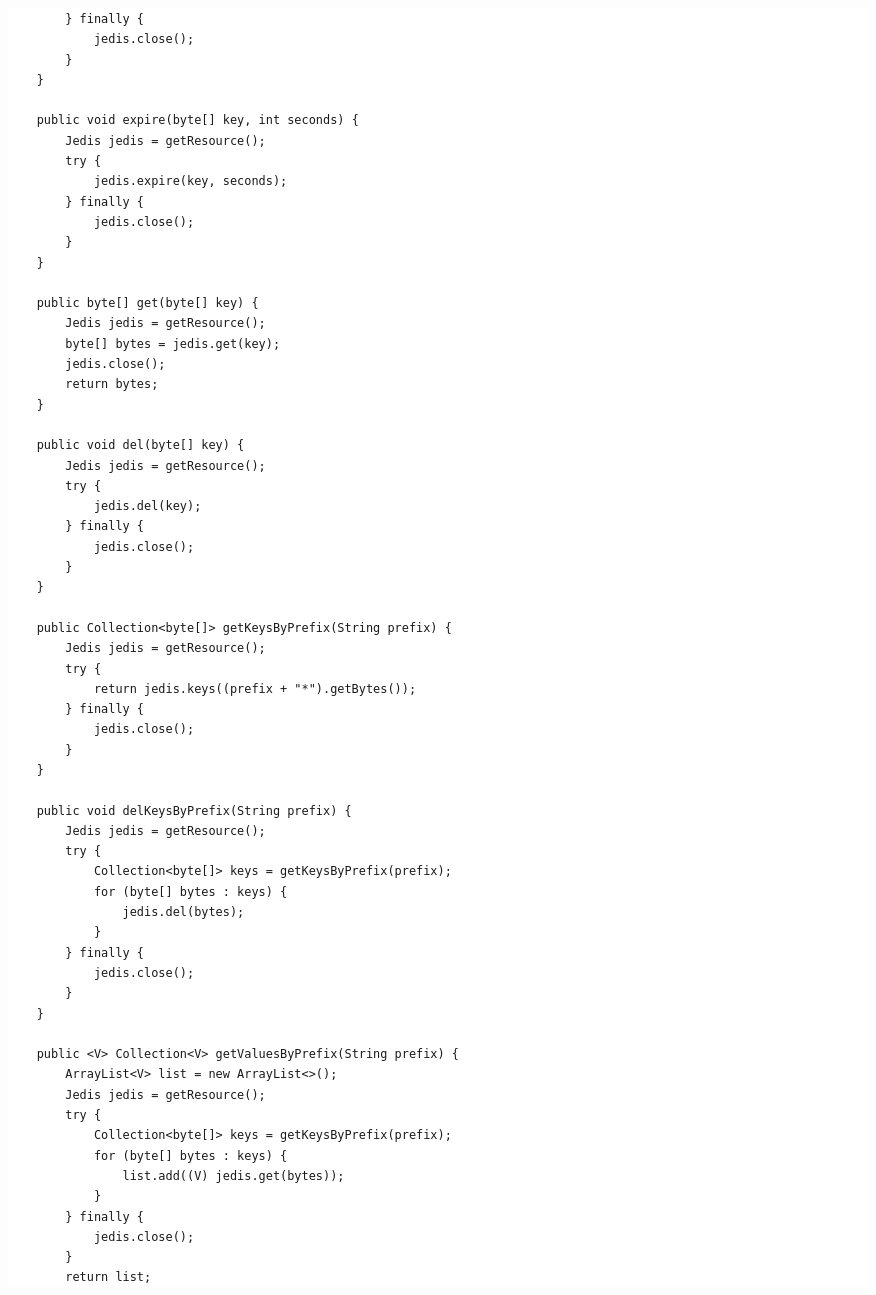 ```
        } finally {
            jedis.close();
        }
    }

    public void expire(byte[] key, int seconds) {
        Jedis jedis = getResource();
        try {
            jedis.expire(key, seconds);
        } finally {
            jedis.close();
        }
    }

    public byte[] get(byte[] key) {
        Jedis jedis = getResource();
        byte[] bytes = jedis.get(key);
        jedis.close();
        return bytes;
    }

    public void del(byte[] key) {
        Jedis jedis = getResource();
        try {
            jedis.del(key);
        } finally {
            jedis.close();
        }
    }

    public Collection<byte[]> getKeysByPrefix(String prefix) {
        Jedis jedis = getResource();
        try {
            return jedis.keys((prefix + "*").getBytes());
        } finally {
            jedis.close();
        }
    }

    public void delKeysByPrefix(String prefix) {
        Jedis jedis = getResource();
        try {
            Collection<byte[]> keys = getKeysByPrefix(prefix);
            for (byte[] bytes : keys) {
                jedis.del(bytes);
            }
        } finally {
            jedis.close();
        }
    }

    public <V> Collection<V> getValuesByPrefix(String prefix) {
        ArrayList<V> list = new ArrayList<>();
        Jedis jedis = getResource();
        try {
            Collection<byte[]> keys = getKeysByPrefix(prefix);
            for (byte[] bytes : keys) {
                list.add((V) jedis.get(bytes));
            }
        } finally {
            jedis.close();
        }
        return list;
```